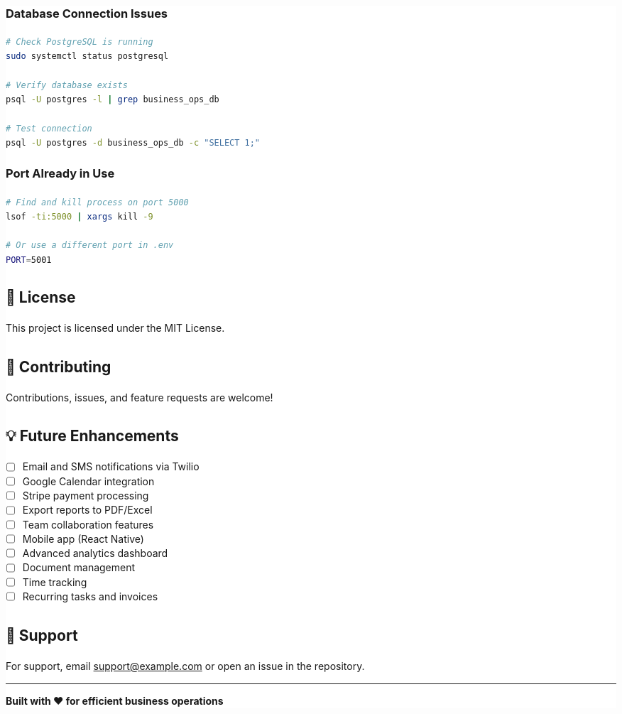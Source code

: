 ### Database Connection Issues

```bash
# Check PostgreSQL is running
sudo systemctl status postgresql

# Verify database exists
psql -U postgres -l | grep business_ops_db

# Test connection
psql -U postgres -d business_ops_db -c "SELECT 1;"
```

### Port Already in Use

```bash
# Find and kill process on port 5000
lsof -ti:5000 | xargs kill -9

# Or use a different port in .env
PORT=5001
```

## 📝 License

This project is licensed under the MIT License.

## 🤝 Contributing

Contributions, issues, and feature requests are welcome!

## 💡 Future Enhancements

- [ ] Email and SMS notifications via Twilio
- [ ] Google Calendar integration
- [ ] Stripe payment processing
- [ ] Export reports to PDF/Excel
- [ ] Team collaboration features
- [ ] Mobile app (React Native)
- [ ] Advanced analytics dashboard
- [ ] Document management
- [ ] Time tracking
- [ ] Recurring tasks and invoices

## 📧 Support

For support, email support@example.com or open an issue in the repository.

---

**Built with ❤️ for efficient business operations**
